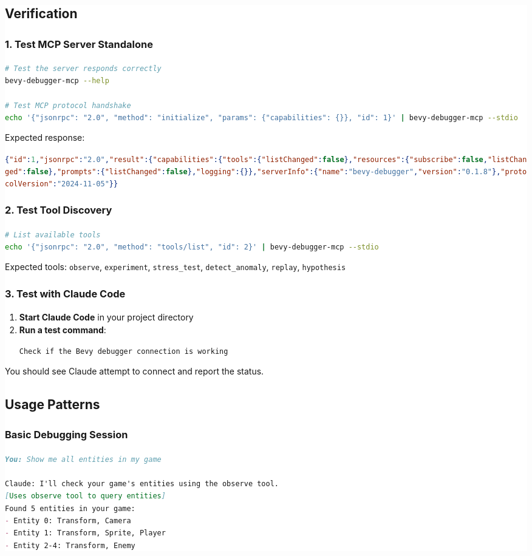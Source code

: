 ## Verification

### 1. Test MCP Server Standalone

```bash
# Test the server responds correctly
bevy-debugger-mcp --help

# Test MCP protocol handshake
echo '{"jsonrpc": "2.0", "method": "initialize", "params": {"capabilities": {}}, "id": 1}' | bevy-debugger-mcp --stdio
```

Expected response:
```json
{"id":1,"jsonrpc":"2.0","result":{"capabilities":{"tools":{"listChanged":false},"resources":{"subscribe":false,"listChanged":false},"prompts":{"listChanged":false},"logging":{}},"serverInfo":{"name":"bevy-debugger","version":"0.1.8"},"protocolVersion":"2024-11-05"}}
```

### 2. Test Tool Discovery

```bash
# List available tools
echo '{"jsonrpc": "2.0", "method": "tools/list", "id": 2}' | bevy-debugger-mcp --stdio
```

Expected tools: `observe`, `experiment`, `stress_test`, `detect_anomaly`, `replay`, `hypothesis`

### 3. Test with Claude Code

1. **Start Claude Code** in your project directory
2. **Run a test command**:
   ```
   Check if the Bevy debugger connection is working
   ```

You should see Claude attempt to connect and report the status.

## Usage Patterns

### Basic Debugging Session

```markdown
You: Show me all entities in my game

Claude: I'll check your game's entities using the observe tool.
[Uses observe tool to query entities]
Found 5 entities in your game:
- Entity 0: Transform, Camera 
- Entity 1: Transform, Sprite, Player
- Entity 2-4: Transform, Enemy
```
